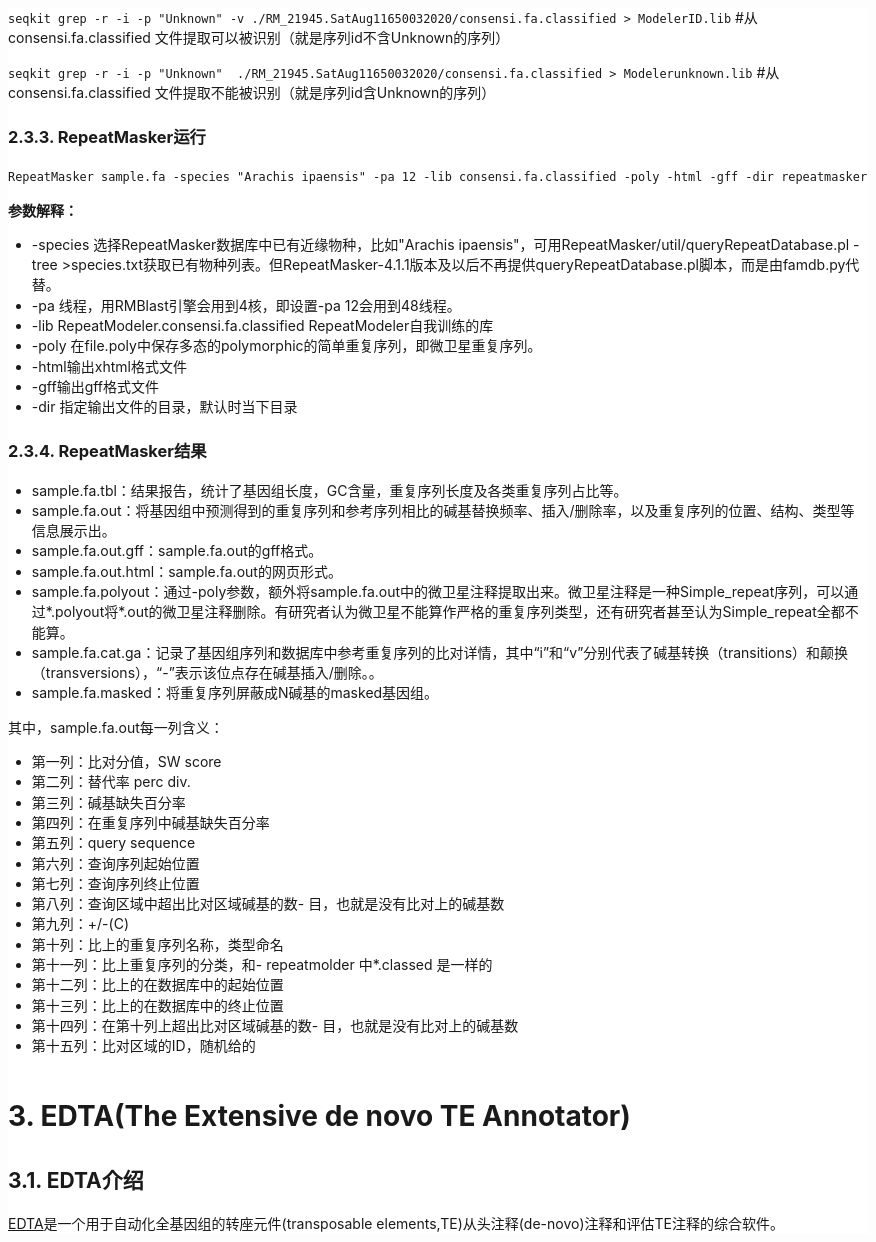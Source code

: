 `seqkit grep -r -i -p "Unknown" -v ./RM_21945.SatAug11650032020/consensi.fa.classified > ModelerID.lib`  #从consensi.fa.classified 文件提取可以被识别（就是序列id不含Unknown的序列）

`seqkit grep -r -i -p "Unknown"  ./RM_21945.SatAug11650032020/consensi.fa.classified > Modelerunknown.lib`  #从consensi.fa.classified 文件提取不能被识别（就是序列id含Unknown的序列）

### 2.3.3. RepeatMasker运行
`RepeatMasker sample.fa -species "Arachis ipaensis" -pa 12 -lib consensi.fa.classified -poly -html -gff -dir repeatmasker`

**参数解释：**
- -species 选择RepeatMasker数据库中已有近缘物种，比如"Arachis ipaensis"，可用RepeatMasker/util/queryRepeatDatabase.pl -tree >species.txt获取已有物种列表。但RepeatMasker-4.1.1版本及以后不再提供queryRepeatDatabase.pl脚本，而是由famdb.py代替。
- -pa 线程，用RMBlast引擎会用到4核，即设置-pa 12会用到48线程。
- -lib RepeatModeler.consensi.fa.classified RepeatModeler自我训练的库
- -poly 在file.poly中保存多态的polymorphic的简单重复序列，即微卫星重复序列。
- -html输出xhtml格式文件
- -gff输出gff格式文件
- -dir 指定输出文件的目录，默认时当下目录

### 2.3.4. RepeatMasker结果
- sample.fa.tbl：结果报告，统计了基因组长度，GC含量，重复序列长度及各类重复序列占比等。
- sample.fa.out：将基因组中预测得到的重复序列和参考序列相比的碱基替换频率、插入/删除率，以及重复序列的位置、结构、类型等信息展示出。
- sample.fa.out.gff：sample.fa.out的gff格式。
- sample.fa.out.html：sample.fa.out的网页形式。
- sample.fa.polyout：通过-poly参数，额外将sample.fa.out中的微卫星注释提取出来。微卫星注释是一种Simple_repeat序列，可以通过*.polyout将*.out的微卫星注释删除。有研究者认为微卫星不能算作严格的重复序列类型，还有研究者甚至认为Simple_repeat全都不能算。
- sample.fa.cat.ga：记录了基因组序列和数据库中参考重复序列的比对详情，其中“i”和“v”分别代表了碱基转换（transitions）和颠换（transversions），“-”表示该位点存在碱基插入/删除。。
- sample.fa.masked：将重复序列屏蔽成N碱基的masked基因组。


其中，sample.fa.out每一列含义：
- 第一列：比对分值，SW score
- 第二列：替代率 perc div.
- 第三列：碱基缺失百分率
- 第四列：在重复序列中碱基缺失百分率
- 第五列：query sequence
- 第六列：查询序列起始位置
- 第七列：查询序列终止位置
- 第八列：查询区域中超出比对区域碱基的数- 目，也就是没有比对上的碱基数
- 第九列：+/-(C)
- 第十列：比上的重复序列名称，类型命名
- 第十一列：比上重复序列的分类，和- repeatmolder 中*.classed 是一样的
- 第十二列：比上的在数据库中的起始位置
- 第十三列：比上的在数据库中的终止位置
- 第十四列：在第十列上超出比对区域碱基的数- 目，也就是没有比对上的碱基数
- 第十五列：比对区域的ID，随机给的

# 3. EDTA(The Extensive de novo TE Annotator)
## 3.1. EDTA介绍
[EDTA](https://github.com/oushujun/EDTA#quick-installation-using-conda-linux64)是一个用于自动化全基因组的转座元件(transposable elements,TE)从头注释(de-novo)注释和评估TE注释的综合软件。
